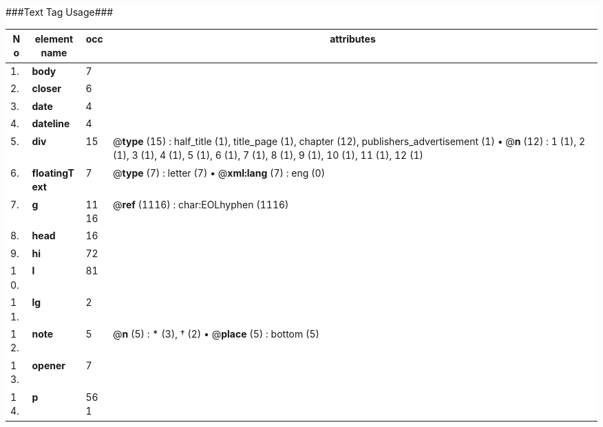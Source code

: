 
###Text Tag Usage###

|No|element name|occ|attributes|
|---|---|---|---|
|1.|__body__|7||
|2.|__closer__|6||
|3.|__date__|4||
|4.|__dateline__|4||
|5.|__div__|15| @__type__ (15) : half_title (1), title_page (1), chapter (12), publishers_advertisement (1)  •  @__n__ (12) : 1 (1), 2 (1), 3 (1), 4 (1), 5 (1), 6 (1), 7 (1), 8 (1), 9 (1), 10 (1), 11 (1), 12 (1)|
|6.|__floatingText__|7| @__type__ (7) : letter (7)  •  @__xml:lang__ (7) : eng (0)|
|7.|__g__|1116| @__ref__ (1116) : char:EOLhyphen (1116)|
|8.|__head__|16||
|9.|__hi__|72||
|10.|__l__|81||
|11.|__lg__|2||
|12.|__note__|5| @__n__ (5) : * (3), † (2)  •  @__place__ (5) : bottom (5)|
|13.|__opener__|7||
|14.|__p__|561||